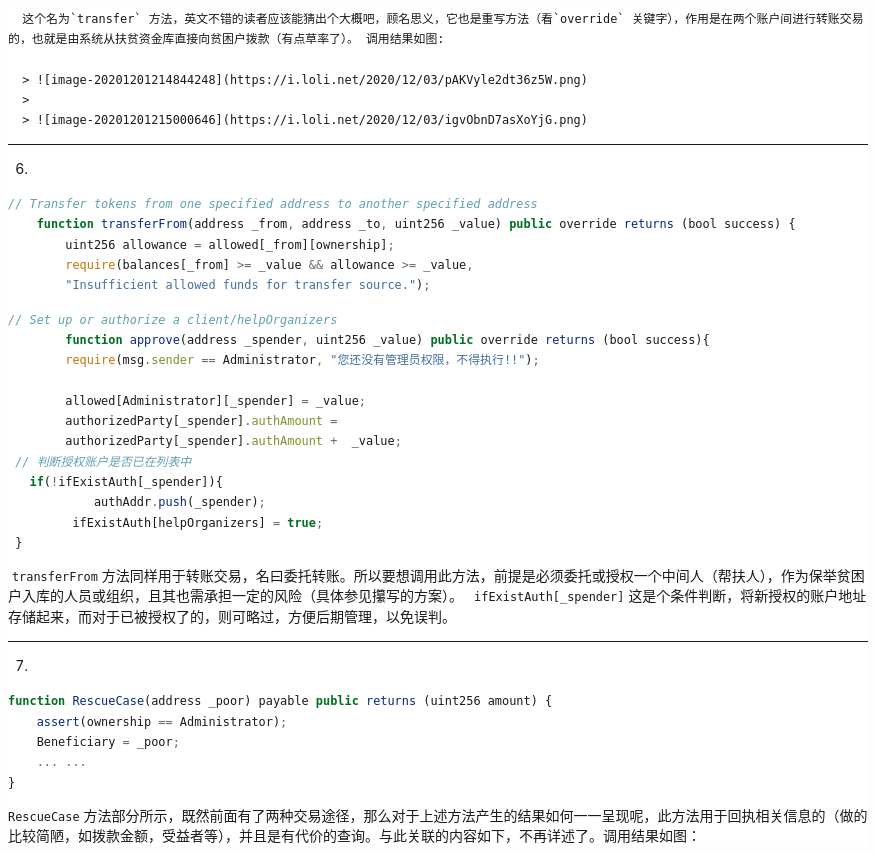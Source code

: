       

      这个名为`transfer` 方法，英文不错的读者应该能猜出个大概吧，顾名思义，它也是重写方法（看`override` 关键字），作用是在两个账户间进行转账交易的，也就是由系统从扶贫资金库直接向贫困户拨款（有点草率了）。 调用结果如图:

      > ![image-20201201214844248](https://i.loli.net/2020/12/03/pAKVyle2dt36z5W.png)
      >
      > ![image-20201201215000646](https://i.loli.net/2020/12/03/igvObnD7asXoYjG.png)

---

6.

```js
// Transfer tokens from one specified address to another specified address
    function transferFrom(address _from, address _to, uint256 _value) public override returns (bool success) {
        uint256 allowance = allowed[_from][ownership];
        require(balances[_from] >= _value && allowance >= _value,
        "Insufficient allowed funds for transfer source.");
```





```	js
// Set up or authorize a client/helpOrganizers
        function approve(address _spender, uint256 _value) public override returns (bool success){
        require(msg.sender == Administrator, "您还没有管理员权限，不得执行!!");

        allowed[Administrator][_spender] = _value;
        authorizedParty[_spender].authAmount =
        authorizedParty[_spender].authAmount +  _value;
 // 判断授权账户是否已在列表中
   if(!ifExistAuth[_spender]){
            authAddr.push(_spender);
         ifExistAuth[helpOrganizers] = true;
 } 
```



​	   `transferFrom` 方法同样用于转账交易，名曰委托转账。所以要想调用此方法，前提是必须委托或授权一个中间人（帮扶人），作为保举贫困户入库的人员或组织，且其也需承担一定的风险（具体参见攥写的方案）。 ` ifExistAuth[_spender]`  这是个条件判断，将新授权的账户地址存储起来，而对于已被授权了的，则可略过，方便后期管理，以免误判。

---

7.

```	js
function RescueCase(address _poor) payable public returns (uint256 amount) {
    assert(ownership == Administrator);
    Beneficiary = _poor;
 	... ...    
}
```

  

   `RescueCase`  方法部分所示，既然前面有了两种交易途径，那么对于上述方法产生的结果如何一一呈现呢，此方法用于回执相关信息的（做的比较简陋，如拨款金额，受益者等），并且是有代价的查询。与此关联的内容如下，不再详述了。调用结果如图：
